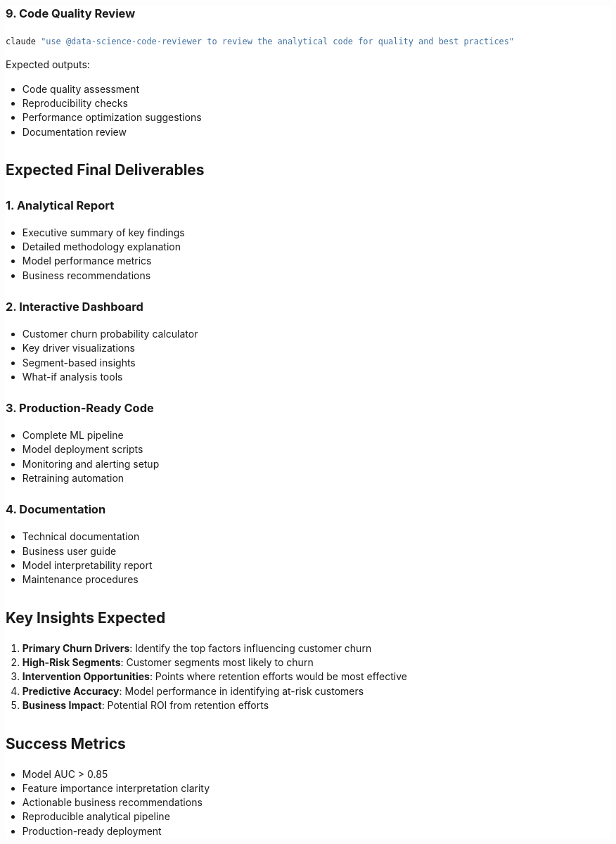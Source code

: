 ### 9. Code Quality Review

```bash
claude "use @data-science-code-reviewer to review the analytical code for quality and best practices"
```

Expected outputs:
- Code quality assessment
- Reproducibility checks
- Performance optimization suggestions
- Documentation review

## Expected Final Deliverables

### 1. Analytical Report
- Executive summary of key findings
- Detailed methodology explanation
- Model performance metrics
- Business recommendations

### 2. Interactive Dashboard
- Customer churn probability calculator
- Key driver visualizations
- Segment-based insights
- What-if analysis tools

### 3. Production-Ready Code
- Complete ML pipeline
- Model deployment scripts
- Monitoring and alerting setup
- Retraining automation

### 4. Documentation
- Technical documentation
- Business user guide
- Model interpretability report
- Maintenance procedures

## Key Insights Expected

1. **Primary Churn Drivers**: Identify the top factors influencing customer churn
2. **High-Risk Segments**: Customer segments most likely to churn
3. **Intervention Opportunities**: Points where retention efforts would be most effective
4. **Predictive Accuracy**: Model performance in identifying at-risk customers
5. **Business Impact**: Potential ROI from retention efforts

## Success Metrics

- Model AUC > 0.85
- Feature importance interpretation clarity
- Actionable business recommendations
- Reproducible analytical pipeline
- Production-ready deployment
